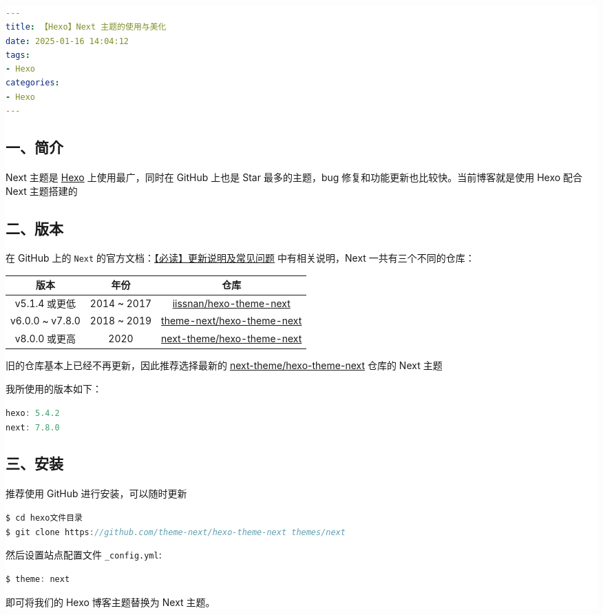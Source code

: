 ```yaml
---
title: 【Hexo】Next 主题的使用与美化
date: 2025-01-16 14:04:12
tags:
- Hexo
categories:
- Hexo
---
```


## 一、简介

Next 主题是 [Hexo](https://hexo.io/zh-cn) 上使用最广，同时在 GitHub 上也是 Star 最多的主题，bug 修复和功能更新也比较快。当前博客就是使用 Hexo 配合 Next 主题搭建的

## 二、版本

在 GitHub 上的 `Next` 的官方文档：[【必读】更新说明及常见问题](https://github.com/next-theme/hexo-theme-next/issues/4) 中有相关说明，Next 一共有三个不同的仓库：

版本|年份|仓库|
:---:|:--:|:--:
v5.1.4 或更低|2014 ~ 2017|[iissnan/hexo-theme-next](https://github.com/iissnan/hexo-theme-next)|
v6.0.0 ~ v7.8.0|2018 ~ 2019|[theme-next/hexo-theme-next](https://github.com/theme-next/hexo-theme-next)|
v8.0.0 或更高|2020|[next-theme/hexo-theme-next](https://github.com/next-theme/hexo-theme-next)|



旧的仓库基本上已经不再更新，因此推荐选择最新的 [next-theme/hexo-theme-next](https://github.com/next-theme/hexo-theme-next) 仓库的 Next 主题

我所使用的版本如下：

``` swift
hexo: 5.4.2
next: 7.8.0
```

## 三、安装

推荐使用 GitHub 进行安装，可以随时更新

``` swift
$ cd hexo文件目录
$ git clone https://github.com/theme-next/hexo-theme-next themes/next
```

然后设置站点配置文件 `_config.yml`:

``` swift
$ theme: next
```

即可将我们的 Hexo 博客主题替换为 Next 主题。

